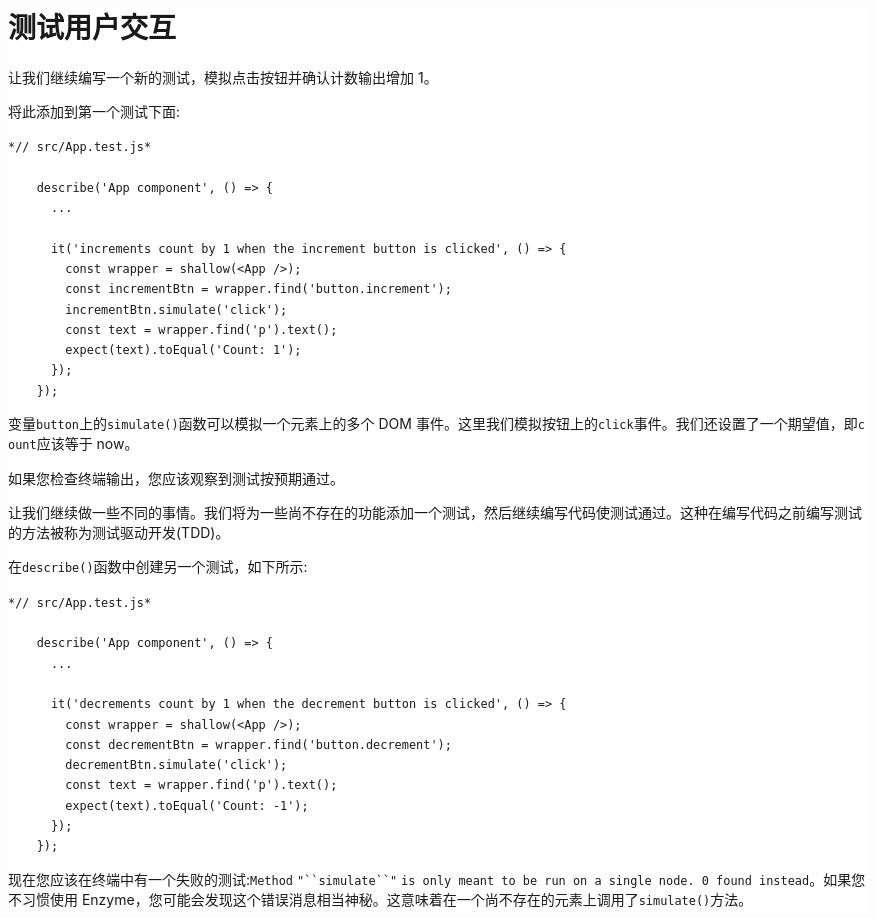 # 测试用户交互

让我们继续编写一个新的测试，模拟点击按钮并确认计数输出增加 1。

将此添加到第一个测试下面:

```
*// src/App.test.js*

    describe('App component', () => {
      ...

      it('increments count by 1 when the increment button is clicked', () => {
        const wrapper = shallow(<App />);
        const incrementBtn = wrapper.find('button.increment');
        incrementBtn.simulate('click');
        const text = wrapper.find('p').text();
        expect(text).toEqual('Count: 1');
      });
    });
```

变量`button`上的`simulate()`函数可以模拟一个元素上的多个 DOM 事件。这里我们模拟按钮上的`click`事件。我们还设置了一个期望值，即`count`应该等于 now。

如果您检查终端输出，您应该观察到测试按预期通过。

让我们继续做一些不同的事情。我们将为一些尚不存在的功能添加一个测试，然后继续编写代码使测试通过。这种在编写代码之前编写测试的方法被称为测试驱动开发(TDD)。

在`describe()`函数中创建另一个测试，如下所示:

```
*// src/App.test.js*

    describe('App component', () => {
      ...

      it('decrements count by 1 when the decrement button is clicked', () => {
        const wrapper = shallow(<App />);
        const decrementBtn = wrapper.find('button.decrement');
        decrementBtn.simulate('click');
        const text = wrapper.find('p').text();
        expect(text).toEqual('Count: -1');
      });
    });
```

现在您应该在终端中有一个失败的测试:`Method` `"``simulate``"` `is only meant to be run on a single node. 0 found instead`。如果您不习惯使用 Enzyme，您可能会发现这个错误消息相当神秘。这意味着在一个尚不存在的元素上调用了`simulate()`方法。
